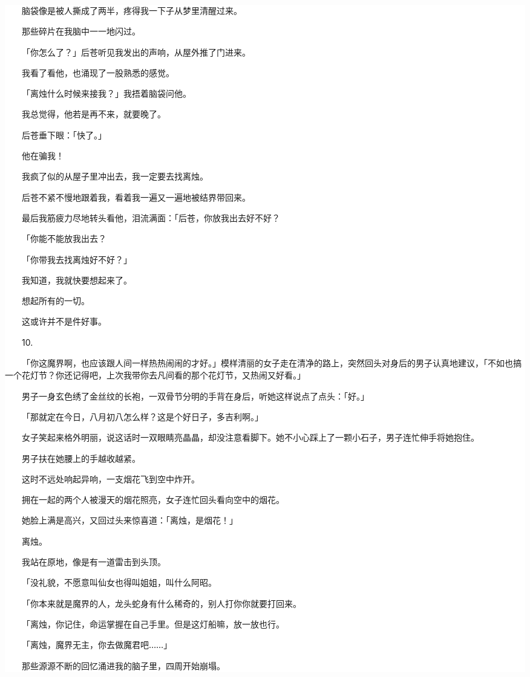 &emsp;&emsp;脑袋像是被人撕成了两半，疼得我一下子从梦里清醒过来。  
  
&emsp;&emsp;那些碎片在我脑中一一地闪过。  
  
&emsp;&emsp;「你怎么了？」后苍听见我发出的声响，从屋外推了门进来。  
  
&emsp;&emsp;我看了看他，也涌现了一股熟悉的感觉。  
  
&emsp;&emsp;「离烛什么时候来接我？」我捂着脑袋问他。  
  
&emsp;&emsp;我总觉得，他若是再不来，就要晚了。  
  
&emsp;&emsp;后苍垂下眼：「快了。」  
  
&emsp;&emsp;他在骗我！  
  
&emsp;&emsp;我疯了似的从屋子里冲出去，我一定要去找离烛。  
  
&emsp;&emsp;后苍不紧不慢地跟着我，看着我一遍又一遍地被结界带回来。  
  
&emsp;&emsp;最后我筋疲力尽地转头看他，泪流满面：「后苍，你放我出去好不好？  
  
&emsp;&emsp;「你能不能放我出去？  
  
&emsp;&emsp;「你带我去找离烛好不好？」  
  
&emsp;&emsp;我知道，我就快要想起来了。  
  
&emsp;&emsp;想起所有的一切。  
  
&emsp;&emsp;这或许并不是件好事。  
  
&emsp;&emsp;10.  
  
&emsp;&emsp;「你这魔界啊，也应该跟人间一样热热闹闹的才好。」模样清丽的女子走在清净的路上，突然回头对身后的男子认真地建议，「不如也搞一个花灯节？你还记得吧，上次我带你去凡间看的那个花灯节，又热闹又好看。」  
  
&emsp;&emsp;男子一身玄色绣了金丝纹的长袍，一双骨节分明的手背在身后，听她这样说点了点头：「好。」  
  
&emsp;&emsp;「那就定在今日，八月初八怎么样？这是个好日子，多吉利啊。」  
  
&emsp;&emsp;女子笑起来格外明丽，说这话时一双眼睛亮晶晶，却没注意看脚下。她不小心踩上了一颗小石子，男子连忙伸手将她抱住。  
  
&emsp;&emsp;男子扶在她腰上的手越收越紧。  
  
&emsp;&emsp;这时不远处响起异响，一支烟花飞到空中炸开。  
  
&emsp;&emsp;拥在一起的两个人被漫天的烟花照亮，女子连忙回头看向空中的烟花。  
  
&emsp;&emsp;她脸上满是高兴，又回过头来惊喜道：「离烛，是烟花！」  
  
&emsp;&emsp;离烛。  
  
&emsp;&emsp;我站在原地，像是有一道雷击到头顶。  
  
&emsp;&emsp;「没礼貌，不愿意叫仙女也得叫姐姐，叫什么阿昭。  
  
&emsp;&emsp;「你本来就是魔界的人，龙头蛇身有什么稀奇的，别人打你你就要打回来。  
  
&emsp;&emsp;「离烛，你记住，命运掌握在自己手里。但是这灯船嘛，放一放也行。  
  
&emsp;&emsp;「离烛，魔界无主，你去做魔君吧……」  
  
&emsp;&emsp;那些源源不断的回忆涌进我的脑子里，四周开始崩塌。  
  